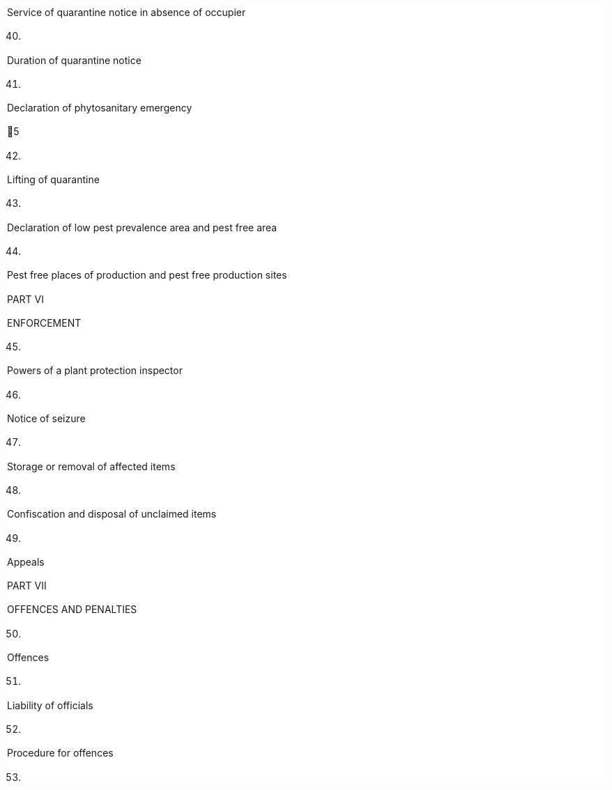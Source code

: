 Service of quarantine notice in absence of occupier

40.

Duration of quarantine notice

41.

Declaration of phytosanitary emergency

5

42.

Lifting of quarantine

43.

Declaration of low pest prevalence area and pest free area

44.

Pest free places of production and pest free production sites

PART VI

ENFORCEMENT

45.

Powers of a plant protection inspector

46.

Notice of seizure

47.

Storage or removal of affected items

48.

Confiscation and disposal of unclaimed items

49.

Appeals

PART VII

OFFENCES AND PENALTIES

50.

Offences

51.

Liability of officials

52.

Procedure for offences

53.
